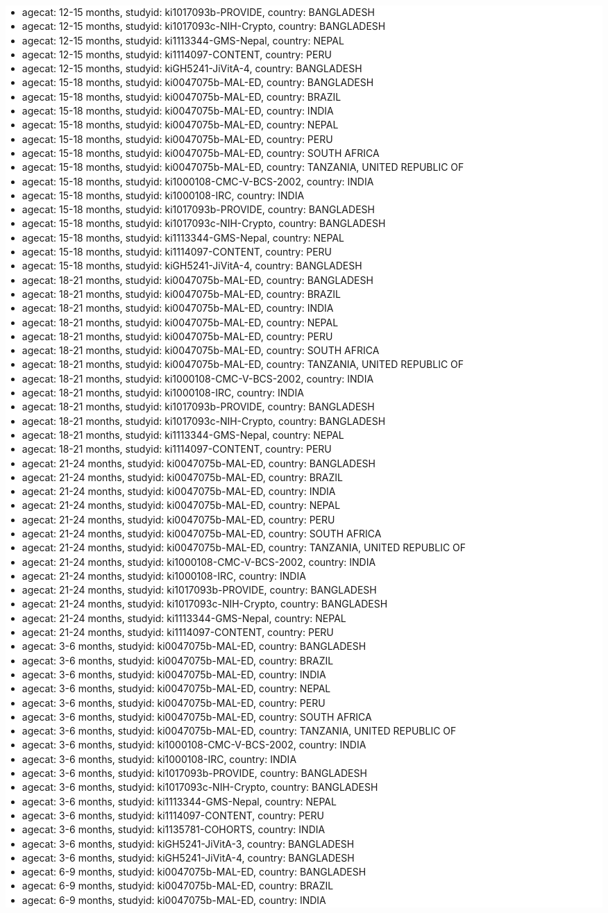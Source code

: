 * agecat: 12-15 months, studyid: ki1017093b-PROVIDE, country: BANGLADESH
* agecat: 12-15 months, studyid: ki1017093c-NIH-Crypto, country: BANGLADESH
* agecat: 12-15 months, studyid: ki1113344-GMS-Nepal, country: NEPAL
* agecat: 12-15 months, studyid: ki1114097-CONTENT, country: PERU
* agecat: 12-15 months, studyid: kiGH5241-JiVitA-4, country: BANGLADESH
* agecat: 15-18 months, studyid: ki0047075b-MAL-ED, country: BANGLADESH
* agecat: 15-18 months, studyid: ki0047075b-MAL-ED, country: BRAZIL
* agecat: 15-18 months, studyid: ki0047075b-MAL-ED, country: INDIA
* agecat: 15-18 months, studyid: ki0047075b-MAL-ED, country: NEPAL
* agecat: 15-18 months, studyid: ki0047075b-MAL-ED, country: PERU
* agecat: 15-18 months, studyid: ki0047075b-MAL-ED, country: SOUTH AFRICA
* agecat: 15-18 months, studyid: ki0047075b-MAL-ED, country: TANZANIA, UNITED REPUBLIC OF
* agecat: 15-18 months, studyid: ki1000108-CMC-V-BCS-2002, country: INDIA
* agecat: 15-18 months, studyid: ki1000108-IRC, country: INDIA
* agecat: 15-18 months, studyid: ki1017093b-PROVIDE, country: BANGLADESH
* agecat: 15-18 months, studyid: ki1017093c-NIH-Crypto, country: BANGLADESH
* agecat: 15-18 months, studyid: ki1113344-GMS-Nepal, country: NEPAL
* agecat: 15-18 months, studyid: ki1114097-CONTENT, country: PERU
* agecat: 15-18 months, studyid: kiGH5241-JiVitA-4, country: BANGLADESH
* agecat: 18-21 months, studyid: ki0047075b-MAL-ED, country: BANGLADESH
* agecat: 18-21 months, studyid: ki0047075b-MAL-ED, country: BRAZIL
* agecat: 18-21 months, studyid: ki0047075b-MAL-ED, country: INDIA
* agecat: 18-21 months, studyid: ki0047075b-MAL-ED, country: NEPAL
* agecat: 18-21 months, studyid: ki0047075b-MAL-ED, country: PERU
* agecat: 18-21 months, studyid: ki0047075b-MAL-ED, country: SOUTH AFRICA
* agecat: 18-21 months, studyid: ki0047075b-MAL-ED, country: TANZANIA, UNITED REPUBLIC OF
* agecat: 18-21 months, studyid: ki1000108-CMC-V-BCS-2002, country: INDIA
* agecat: 18-21 months, studyid: ki1000108-IRC, country: INDIA
* agecat: 18-21 months, studyid: ki1017093b-PROVIDE, country: BANGLADESH
* agecat: 18-21 months, studyid: ki1017093c-NIH-Crypto, country: BANGLADESH
* agecat: 18-21 months, studyid: ki1113344-GMS-Nepal, country: NEPAL
* agecat: 18-21 months, studyid: ki1114097-CONTENT, country: PERU
* agecat: 21-24 months, studyid: ki0047075b-MAL-ED, country: BANGLADESH
* agecat: 21-24 months, studyid: ki0047075b-MAL-ED, country: BRAZIL
* agecat: 21-24 months, studyid: ki0047075b-MAL-ED, country: INDIA
* agecat: 21-24 months, studyid: ki0047075b-MAL-ED, country: NEPAL
* agecat: 21-24 months, studyid: ki0047075b-MAL-ED, country: PERU
* agecat: 21-24 months, studyid: ki0047075b-MAL-ED, country: SOUTH AFRICA
* agecat: 21-24 months, studyid: ki0047075b-MAL-ED, country: TANZANIA, UNITED REPUBLIC OF
* agecat: 21-24 months, studyid: ki1000108-CMC-V-BCS-2002, country: INDIA
* agecat: 21-24 months, studyid: ki1000108-IRC, country: INDIA
* agecat: 21-24 months, studyid: ki1017093b-PROVIDE, country: BANGLADESH
* agecat: 21-24 months, studyid: ki1017093c-NIH-Crypto, country: BANGLADESH
* agecat: 21-24 months, studyid: ki1113344-GMS-Nepal, country: NEPAL
* agecat: 21-24 months, studyid: ki1114097-CONTENT, country: PERU
* agecat: 3-6 months, studyid: ki0047075b-MAL-ED, country: BANGLADESH
* agecat: 3-6 months, studyid: ki0047075b-MAL-ED, country: BRAZIL
* agecat: 3-6 months, studyid: ki0047075b-MAL-ED, country: INDIA
* agecat: 3-6 months, studyid: ki0047075b-MAL-ED, country: NEPAL
* agecat: 3-6 months, studyid: ki0047075b-MAL-ED, country: PERU
* agecat: 3-6 months, studyid: ki0047075b-MAL-ED, country: SOUTH AFRICA
* agecat: 3-6 months, studyid: ki0047075b-MAL-ED, country: TANZANIA, UNITED REPUBLIC OF
* agecat: 3-6 months, studyid: ki1000108-CMC-V-BCS-2002, country: INDIA
* agecat: 3-6 months, studyid: ki1000108-IRC, country: INDIA
* agecat: 3-6 months, studyid: ki1017093b-PROVIDE, country: BANGLADESH
* agecat: 3-6 months, studyid: ki1017093c-NIH-Crypto, country: BANGLADESH
* agecat: 3-6 months, studyid: ki1113344-GMS-Nepal, country: NEPAL
* agecat: 3-6 months, studyid: ki1114097-CONTENT, country: PERU
* agecat: 3-6 months, studyid: ki1135781-COHORTS, country: INDIA
* agecat: 3-6 months, studyid: kiGH5241-JiVitA-3, country: BANGLADESH
* agecat: 3-6 months, studyid: kiGH5241-JiVitA-4, country: BANGLADESH
* agecat: 6-9 months, studyid: ki0047075b-MAL-ED, country: BANGLADESH
* agecat: 6-9 months, studyid: ki0047075b-MAL-ED, country: BRAZIL
* agecat: 6-9 months, studyid: ki0047075b-MAL-ED, country: INDIA